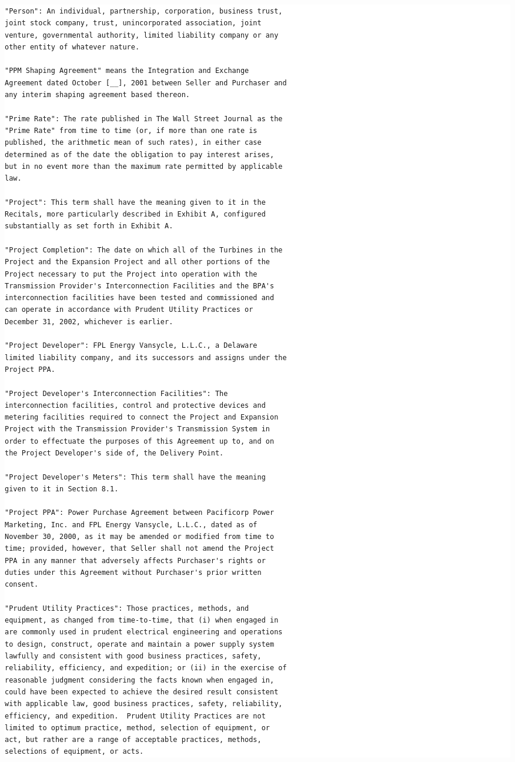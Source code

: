     "Person": An individual, partnership, corporation, business trust,  
    joint stock company, trust, unincorporated association, joint  
    venture, governmental authority, limited liability company or any  
    other entity of whatever nature.  
  
    "PPM Shaping Agreement" means the Integration and Exchange  
    Agreement dated October [__], 2001 between Seller and Purchaser and  
    any interim shaping agreement based thereon.  
  
    "Prime Rate": The rate published in The Wall Street Journal as the  
    "Prime Rate" from time to time (or, if more than one rate is  
    published, the arithmetic mean of such rates), in either case  
    determined as of the date the obligation to pay interest arises,  
    but in no event more than the maximum rate permitted by applicable  
    law.  
  
    "Project": This term shall have the meaning given to it in the  
    Recitals, more particularly described in Exhibit A, configured  
    substantially as set forth in Exhibit A.  
  
    "Project Completion": The date on which all of the Turbines in the  
    Project and the Expansion Project and all other portions of the  
    Project necessary to put the Project into operation with the  
    Transmission Provider's Interconnection Facilities and the BPA's  
    interconnection facilities have been tested and commissioned and  
    can operate in accordance with Prudent Utility Practices or  
    December 31, 2002, whichever is earlier.  
  
    "Project Developer": FPL Energy Vansycle, L.L.C., a Delaware  
    limited liability company, and its successors and assigns under the  
    Project PPA.  
  
    "Project Developer's Interconnection Facilities": The  
    interconnection facilities, control and protective devices and  
    metering facilities required to connect the Project and Expansion  
    Project with the Transmission Provider's Transmission System in  
    order to effectuate the purposes of this Agreement up to, and on  
    the Project Developer's side of, the Delivery Point.  
  
    "Project Developer's Meters": This term shall have the meaning  
    given to it in Section 8.1.  
  
    "Project PPA": Power Purchase Agreement between Pacificorp Power  
    Marketing, Inc. and FPL Energy Vansycle, L.L.C., dated as of  
    November 30, 2000, as it may be amended or modified from time to  
    time; provided, however, that Seller shall not amend the Project  
    PPA in any manner that adversely affects Purchaser's rights or  
    duties under this Agreement without Purchaser's prior written  
    consent.  
  
    "Prudent Utility Practices": Those practices, methods, and  
    equipment, as changed from time-to-time, that (i) when engaged in  
    are commonly used in prudent electrical engineering and operations  
    to design, construct, operate and maintain a power supply system  
    lawfully and consistent with good business practices, safety,  
    reliability, efficiency, and expedition; or (ii) in the exercise of  
    reasonable judgment considering the facts known when engaged in,  
    could have been expected to achieve the desired result consistent  
    with applicable law, good business practices, safety, reliability,  
    efficiency, and expedition.  Prudent Utility Practices are not  
    limited to optimum practice, method, selection of equipment, or  
    act, but rather are a range of acceptable practices, methods,  
    selections of equipment, or acts.  
  